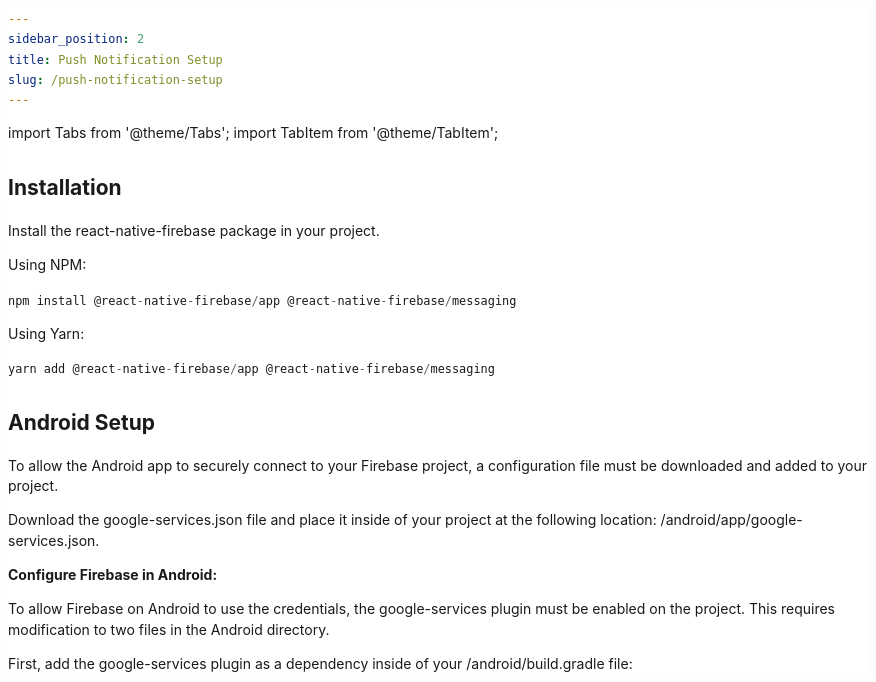 ```yaml
---
sidebar_position: 2
title: Push Notification Setup
slug: /push-notification-setup
---
```


import Tabs from '@theme/Tabs';
import TabItem from '@theme/TabItem';

## Installation

Install the react-native-firebase package in your project.

Using NPM:

<Tabs>
<TabItem value="Javascript" label="Javascript">

  ```javascript
npm install @react-native-firebase/app @react-native-firebase/messaging
  ```
</TabItem>
</Tabs>




Using Yarn:

<Tabs>
<TabItem value="Javascript" label="Javascript">

  ```javascript
yarn add @react-native-firebase/app @react-native-firebase/messaging
  ```
</TabItem>
</Tabs>






## Android Setup

To allow the Android app to securely connect to your Firebase project, a configuration file must be downloaded and added to your project.

Download the google-services.json file and place it inside of your project at the following location: /android/app/google-services.json.

**Configure Firebase in Android:**

To allow Firebase on Android to use the credentials, the google-services plugin must be enabled on the project. This requires modification to two files in the Android directory.

First, add the google-services plugin as a dependency inside of your /android/build.gradle file:

